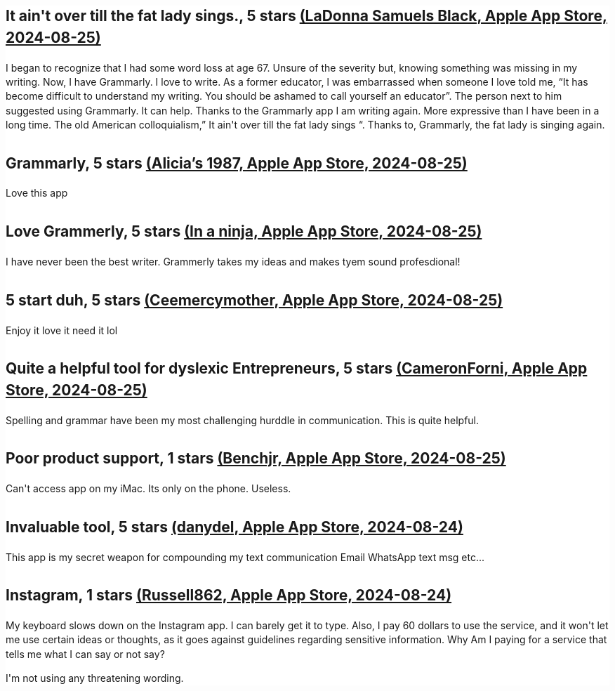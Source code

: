 ## It ain't over till the fat lady sings., 5 stars [(LaDonna Samuels Black, Apple App Store, 2024-08-25)](https://apple/11651254040)
I began to recognize that I had some word loss at age 67. Unsure of the severity but, knowing something was missing in my writing. Now, I have Grammarly. I love to write. 
 As a former educator, l was embarrassed when someone I love told me, “It has become difficult to understand my writing. You should be ashamed to call yourself an educator”.  The person next to him suggested using Grammarly.
  It can help. Thanks to the Grammarly app  I am writing again. More expressive than I have been in a long time. The old American colloquialism,” It ain't over till the fat lady sings “. Thanks to, Grammarly, the fat lady is singing again.

## Grammarly, 5 stars [(Alicia’s 1987, Apple App Store, 2024-08-25)](https://apple/11651044407)
Love this app

## Love Grammerly, 5 stars [(In a ninja, Apple App Store, 2024-08-25)](https://apple/11650949086)
I have never been the best writer. Grammerly takes my ideas and makes tyem sound profesdional!

## 5 start duh, 5 stars [(Ceemercymother, Apple App Store, 2024-08-25)](https://apple/11650852508)
Enjoy it love it need it lol

## Quite a helpful tool for dyslexic Entrepreneurs, 5 stars [(CameronForni, Apple App Store, 2024-08-25)](https://apple/11650612819)
Spelling and grammar have been my most challenging hurddle in communication. This is quite helpful.

## Poor product support, 1 stars [(Benchjr, Apple App Store, 2024-08-25)](https://apple/11650221332)
Can't access app on my iMac. Its only on the phone. Useless.

## Invaluable tool, 5 stars [(danydel, Apple App Store, 2024-08-24)](https://apple/11649561912)
This app is my secret weapon for compounding my text communication Email WhatsApp text msg etc...

## Instagram, 1 stars [(Russell862, Apple App Store, 2024-08-24)](https://apple/11649356505)
My keyboard slows down on the Instagram app. I can barely get it to type. Also, I pay 60 dollars to use the service, and it won't let me use certain ideas or thoughts, as it goes against guidelines regarding sensitive information. Why Am I paying for a service that tells me what I can say or not say? 

I'm not using any threatening wording.
